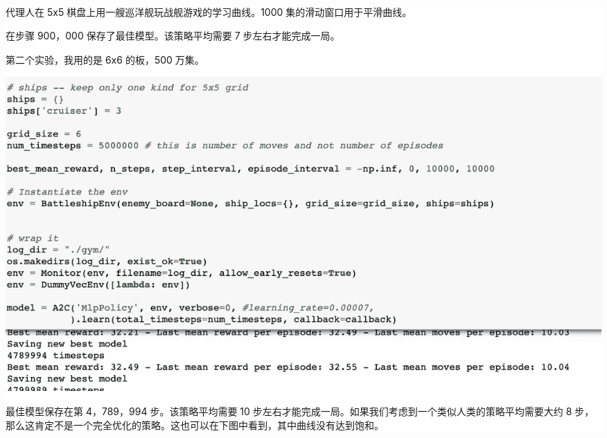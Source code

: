 代理人在 5x5 棋盘上用一艘巡洋舰玩战舰游戏的学习曲线。1000 集的滑动窗口用于平滑曲线。

在步骤 900，000 保存了最佳模型。该策略平均需要 7 步左右才能完成一局。

第二个实验，我用的是 6x6 的板，500 万集。

![](img/25c82d5d2dd857ecd55cc40b5c57610b.png)

最佳模型保存在第 4，789，994 步。该策略平均需要 10 步左右才能完成一局。如果我们考虑到一个类似人类的策略平均需要大约 8 步，那么这肯定不是一个完全优化的策略。这也可以在下图中看到，其中曲线没有达到饱和。
